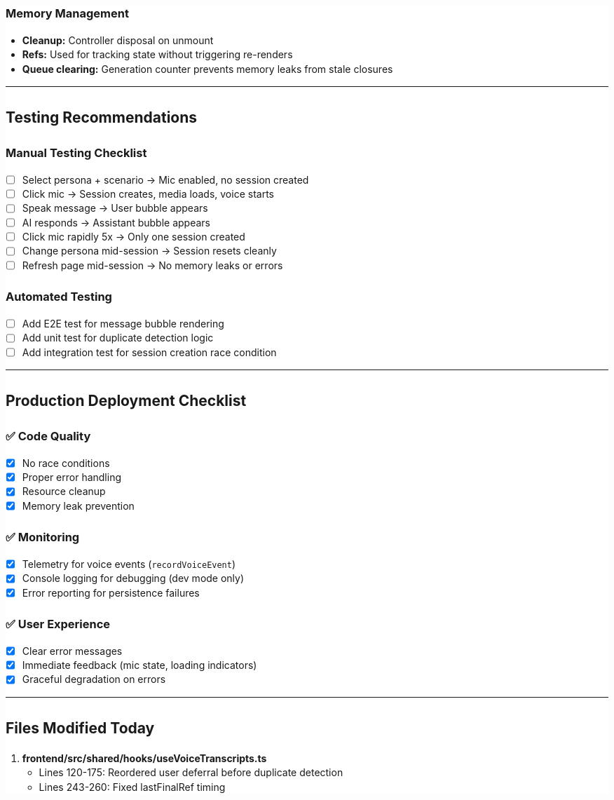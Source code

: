 ### Memory Management
- **Cleanup:** Controller disposal on unmount
- **Refs:** Used for tracking state without triggering re-renders
- **Queue clearing:** Generation counter prevents memory leaks from stale closures

---

## Testing Recommendations

### Manual Testing Checklist
- [ ] Select persona + scenario → Mic enabled, no session created
- [ ] Click mic → Session creates, media loads, voice starts
- [ ] Speak message → User bubble appears
- [ ] AI responds → Assistant bubble appears
- [ ] Click mic rapidly 5x → Only one session created
- [ ] Change persona mid-session → Session resets cleanly
- [ ] Refresh page mid-session → No memory leaks or errors

### Automated Testing
- [ ] Add E2E test for message bubble rendering
- [ ] Add unit test for duplicate detection logic
- [ ] Add integration test for session creation race condition

---

## Production Deployment Checklist

### ✅ Code Quality
- [x] No race conditions
- [x] Proper error handling
- [x] Resource cleanup
- [x] Memory leak prevention

### ✅ Monitoring
- [x] Telemetry for voice events (`recordVoiceEvent`)
- [x] Console logging for debugging (dev mode only)
- [x] Error reporting for persistence failures

### ✅ User Experience
- [x] Clear error messages
- [x] Immediate feedback (mic state, loading indicators)
- [x] Graceful degradation on errors

---

## Files Modified Today

1. **frontend/src/shared/hooks/useVoiceTranscripts.ts**
   - Lines 120-175: Reordered user deferral before duplicate detection
   - Lines 243-260: Fixed lastFinalRef timing
